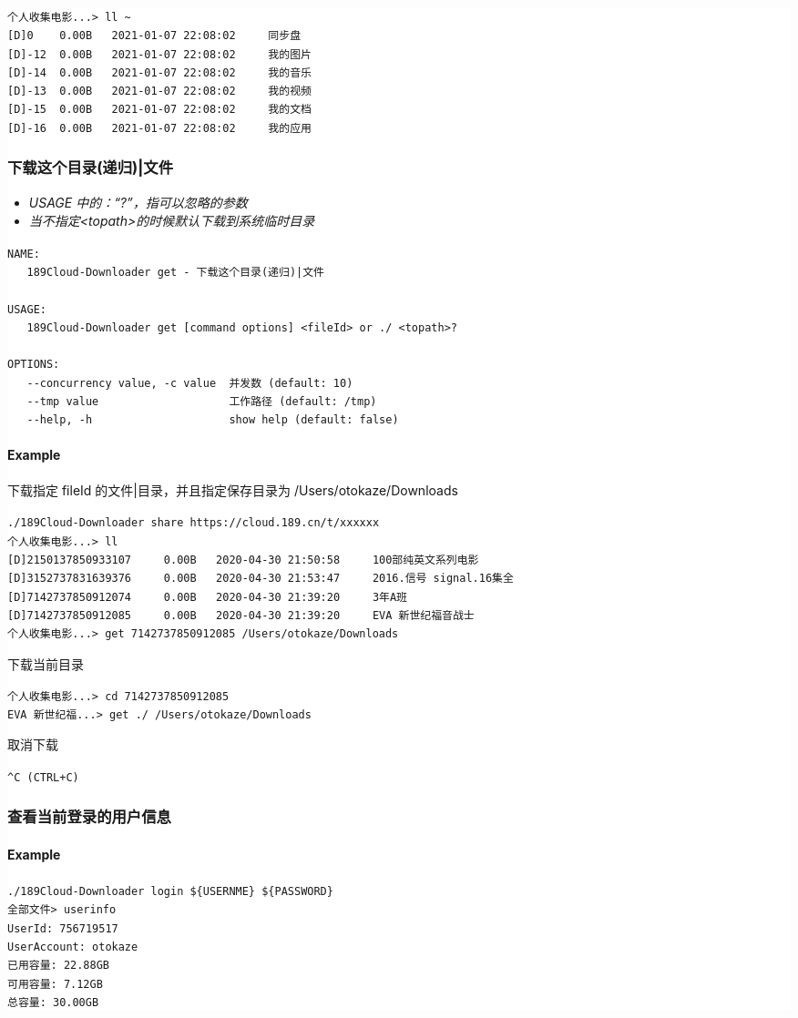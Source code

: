 ```
个人收集电影...> ll ~
[D]0    0.00B   2021-01-07 22:08:02     同步盘
[D]-12  0.00B   2021-01-07 22:08:02     我的图片
[D]-14  0.00B   2021-01-07 22:08:02     我的音乐
[D]-13  0.00B   2021-01-07 22:08:02     我的视频
[D]-15  0.00B   2021-01-07 22:08:02     我的文档
[D]-16  0.00B   2021-01-07 22:08:02     我的应用
```

### 下载这个目录(递归)|文件
- *USAGE 中的：“?”，指可以忽略的参数*  
- *当不指定\<topath\>的时候默认下载到系统临时目录*  
```
NAME:
   189Cloud-Downloader get - 下载这个目录(递归)|文件

USAGE:
   189Cloud-Downloader get [command options] <fileId> or ./ <topath>?

OPTIONS:
   --concurrency value, -c value  并发数 (default: 10)
   --tmp value                    工作路径 (default: /tmp)
   --help, -h                     show help (default: false)
```
#### Example
下载指定 fileId 的文件|目录，并且指定保存目录为 /Users/otokaze/Downloads
```
./189Cloud-Downloader share https://cloud.189.cn/t/xxxxxx
个人收集电影...> ll
[D]2150137850933107     0.00B   2020-04-30 21:50:58     100部纯英文系列电影
[D]3152737831639376     0.00B   2020-04-30 21:53:47     2016.信号 signal.16集全
[D]7142737850912074     0.00B   2020-04-30 21:39:20     3年A班
[D]7142737850912085     0.00B   2020-04-30 21:39:20     EVA 新世纪福音战士
个人收集电影...> get 7142737850912085 /Users/otokaze/Downloads
```
下载当前目录
```
个人收集电影...> cd 7142737850912085
EVA 新世纪福...> get ./ /Users/otokaze/Downloads
```
取消下载
```
^C (CTRL+C)
```

### 查看当前登录的用户信息
#### Example
```
./189Cloud-Downloader login ${USERNME} ${PASSWORD}
全部文件> userinfo
UserId: 756719517
UserAccount: otokaze
已用容量: 22.88GB
可用容量: 7.12GB
总容量: 30.00GB
```
